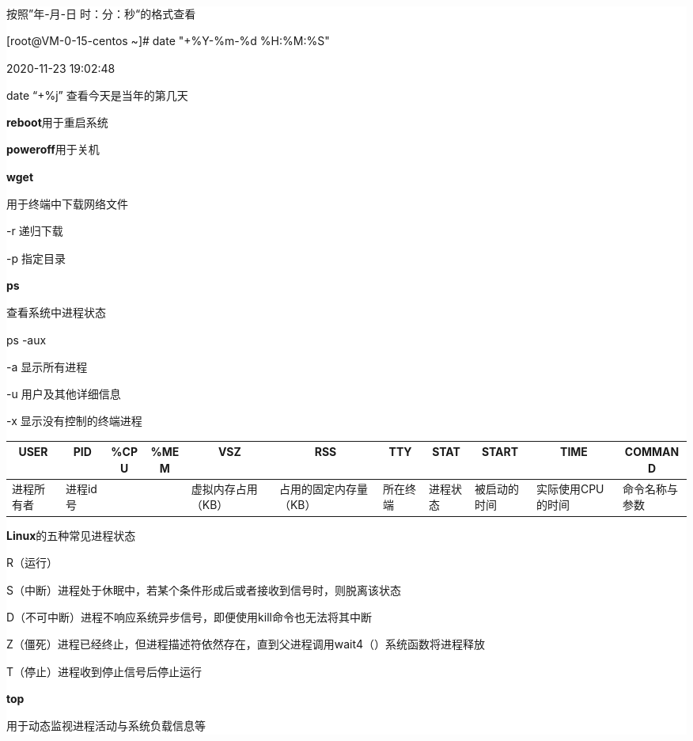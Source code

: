 按照”年-月-日 时：分：秒“的格式查看

[root@VM-0-15-centos ~]# date "+%Y-%m-%d %H:%M:%S"

2020-11-23 19:02:48





date “+%j” 查看今天是当年的第几天





**reboot**用于重启系统

**poweroff**用于关机



**wget**

用于终端中下载网络文件

-r 递归下载

-p 指定目录



**ps**

查看系统中进程状态

ps -aux

-a 显示所有进程

-u 用户及其他详细信息

-x 显示没有控制的终端进程

| USER       | PID      | %CPU | %MEM | VSZ                | RSS                    | TTY      | STAT     | START        | TIME              | COMMAND        |
| ---------- | -------- | ---- | ---- | ------------------ | ---------------------- | -------- | -------- | ------------ | ----------------- | -------------- |
| 进程所有者 | 进程id号 |      |      | 虚拟内存占用（KB） | 占用的固定内存量（KB） | 所在终端 | 进程状态 | 被启动的时间 | 实际使用CPU的时间 | 命令名称与参数 |





**Linux**的五种常见进程状态

R（运行）

S（中断）进程处于休眠中，若某个条件形成后或者接收到信号时，则脱离该状态

D（不可中断）进程不响应系统异步信号，即便使用kill命令也无法将其中断

Z（僵死）进程已经终止，但进程描述符依然存在，直到父进程调用wait4（）系统函数将进程释放

T（停止）进程收到停止信号后停止运行



**top**

用于动态监视进程活动与系统负载信息等
